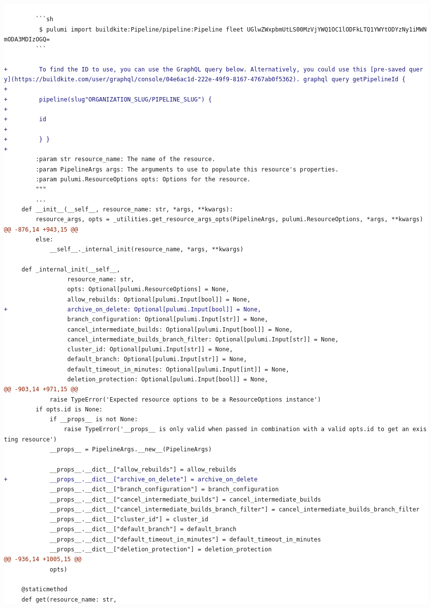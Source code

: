```diff
 
         ```sh
          $ pulumi import buildkite:Pipeline/pipeline:Pipeline fleet UGlwZWxpbmUtLS00MzVjYWQ1OC1lODFkLTQ1YWYtODYzNy1iMWNmODA3MDIzOGQ=
         ```
 
+         To find the ID to use, you can use the GraphQL query below. Alternatively, you could use this [pre-saved query](https://buildkite.com/user/graphql/console/04e6ac1d-222e-49f9-8167-4767ab0f5362). graphql query getPipelineId {
+
+         pipeline(slug"ORGANIZATION_SLUG/PIPELINE_SLUG") {
+
+         id
+
+         } }
+
         :param str resource_name: The name of the resource.
         :param PipelineArgs args: The arguments to use to populate this resource's properties.
         :param pulumi.ResourceOptions opts: Options for the resource.
         """
         ...
     def __init__(__self__, resource_name: str, *args, **kwargs):
         resource_args, opts = _utilities.get_resource_args_opts(PipelineArgs, pulumi.ResourceOptions, *args, **kwargs)
@@ -876,14 +943,15 @@
         else:
             __self__._internal_init(resource_name, *args, **kwargs)
 
     def _internal_init(__self__,
                  resource_name: str,
                  opts: Optional[pulumi.ResourceOptions] = None,
                  allow_rebuilds: Optional[pulumi.Input[bool]] = None,
+                 archive_on_delete: Optional[pulumi.Input[bool]] = None,
                  branch_configuration: Optional[pulumi.Input[str]] = None,
                  cancel_intermediate_builds: Optional[pulumi.Input[bool]] = None,
                  cancel_intermediate_builds_branch_filter: Optional[pulumi.Input[str]] = None,
                  cluster_id: Optional[pulumi.Input[str]] = None,
                  default_branch: Optional[pulumi.Input[str]] = None,
                  default_timeout_in_minutes: Optional[pulumi.Input[int]] = None,
                  deletion_protection: Optional[pulumi.Input[bool]] = None,
@@ -903,14 +971,15 @@
             raise TypeError('Expected resource options to be a ResourceOptions instance')
         if opts.id is None:
             if __props__ is not None:
                 raise TypeError('__props__ is only valid when passed in combination with a valid opts.id to get an existing resource')
             __props__ = PipelineArgs.__new__(PipelineArgs)
 
             __props__.__dict__["allow_rebuilds"] = allow_rebuilds
+            __props__.__dict__["archive_on_delete"] = archive_on_delete
             __props__.__dict__["branch_configuration"] = branch_configuration
             __props__.__dict__["cancel_intermediate_builds"] = cancel_intermediate_builds
             __props__.__dict__["cancel_intermediate_builds_branch_filter"] = cancel_intermediate_builds_branch_filter
             __props__.__dict__["cluster_id"] = cluster_id
             __props__.__dict__["default_branch"] = default_branch
             __props__.__dict__["default_timeout_in_minutes"] = default_timeout_in_minutes
             __props__.__dict__["deletion_protection"] = deletion_protection
@@ -936,14 +1005,15 @@
             opts)
 
     @staticmethod
     def get(resource_name: str,
```